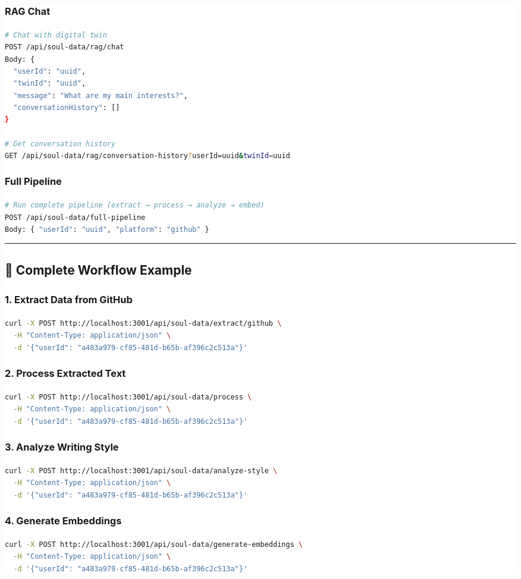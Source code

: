 ### RAG Chat
```bash
# Chat with digital twin
POST /api/soul-data/rag/chat
Body: {
  "userId": "uuid",
  "twinId": "uuid",
  "message": "What are my main interests?",
  "conversationHistory": []
}

# Get conversation history
GET /api/soul-data/rag/conversation-history?userId=uuid&twinId=uuid
```

### Full Pipeline
```bash
# Run complete pipeline (extract → process → analyze → embed)
POST /api/soul-data/full-pipeline
Body: { "userId": "uuid", "platform": "github" }
```

---

## 🔄 Complete Workflow Example

### 1. Extract Data from GitHub
```bash
curl -X POST http://localhost:3001/api/soul-data/extract/github \
  -H "Content-Type: application/json" \
  -d '{"userId": "a483a979-cf85-481d-b65b-af396c2c513a"}'
```

### 2. Process Extracted Text
```bash
curl -X POST http://localhost:3001/api/soul-data/process \
  -H "Content-Type: application/json" \
  -d '{"userId": "a483a979-cf85-481d-b65b-af396c2c513a"}'
```

### 3. Analyze Writing Style
```bash
curl -X POST http://localhost:3001/api/soul-data/analyze-style \
  -H "Content-Type: application/json" \
  -d '{"userId": "a483a979-cf85-481d-b65b-af396c2c513a"}'
```

### 4. Generate Embeddings
```bash
curl -X POST http://localhost:3001/api/soul-data/generate-embeddings \
  -H "Content-Type: application/json" \
  -d '{"userId": "a483a979-cf85-481d-b65b-af396c2c513a"}'
```
